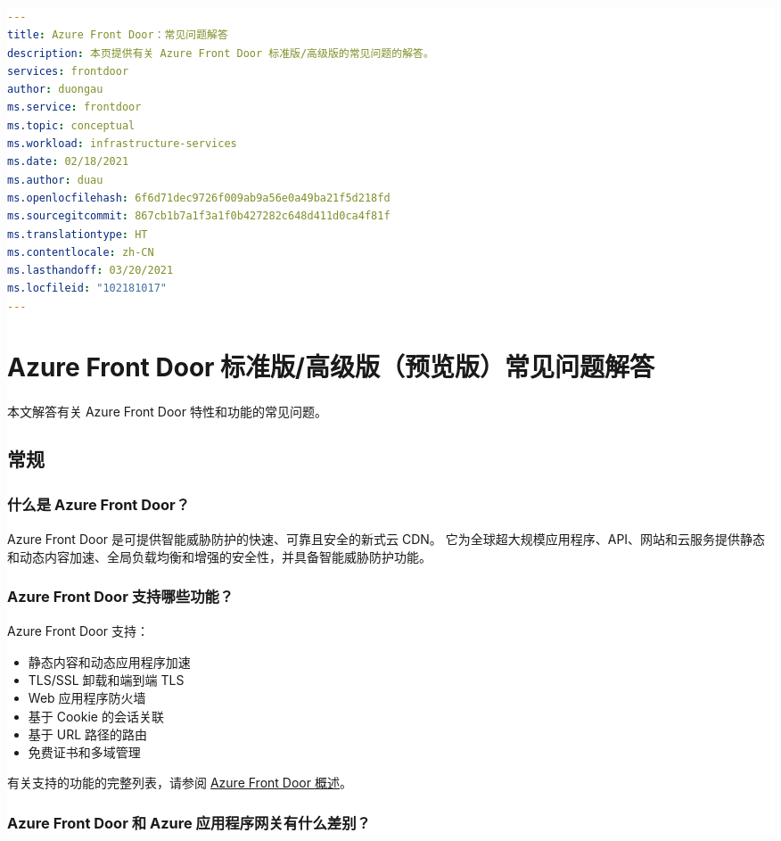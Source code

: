 ```yaml
---
title: Azure Front Door：常见问题解答
description: 本页提供有关 Azure Front Door 标准版/高级版的常见问题的解答。
services: frontdoor
author: duongau
ms.service: frontdoor
ms.topic: conceptual
ms.workload: infrastructure-services
ms.date: 02/18/2021
ms.author: duau
ms.openlocfilehash: 6f6d71dec9726f009ab9a56e0a49ba21f5d218fd
ms.sourcegitcommit: 867cb1b7a1f3a1f0b427282c648d411d0ca4f81f
ms.translationtype: HT
ms.contentlocale: zh-CN
ms.lasthandoff: 03/20/2021
ms.locfileid: "102181017"
---
```

# <a name="frequently-asked-questions-for-azure-front-door-standardpremium-preview"></a>Azure Front Door 标准版/高级版（预览版）常见问题解答

本文解答有关 Azure Front Door 特性和功能的常见问题。

## <a name="general"></a>常规

### <a name="what-is-azure-front-door"></a>什么是 Azure Front Door？

Azure Front Door 是可提供智能威胁防护的快速、可靠且安全的新式云 CDN。 它为全球超大规模应用程序、API、网站和云服务提供静态和动态内容加速、全局负载均衡和增强的安全性，并具备智能威胁防护功能。

### <a name="what-features-does-azure-front-door-support"></a>Azure Front Door 支持哪些功能？

Azure Front Door 支持：

* 静态内容和动态应用程序加速
* TLS/SSL 卸载和端到端 TLS
* Web 应用程序防火墙
* 基于 Cookie 的会话关联
* 基于 URL 路径的路由
* 免费证书和多域管理

有关支持的功能的完整列表，请参阅 [Azure Front Door 概述](overview.md)。

### <a name="what-is-the-difference-between-azure-front-door-and-azure-application-gateway"></a>Azure Front Door 和 Azure 应用程序网关有什么差别？
